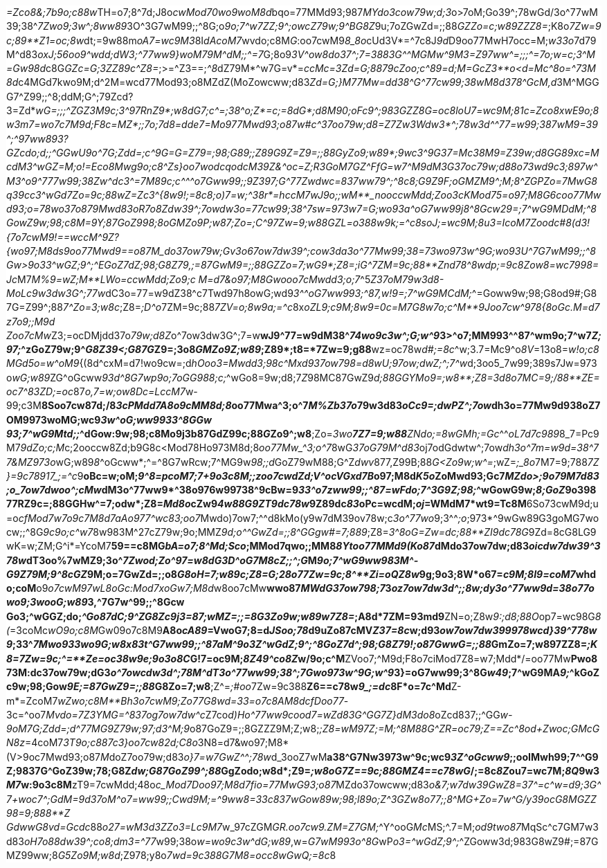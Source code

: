 *=Zco8&;7b9o;c88w*TH=o7;8^7d;J8o*cwMod70wo9woM8d*bqo=77MMd93;987*MYdo3cow79w;d;3*o>7oM;Go39^;78wGd/3o^77wM39;38^*7Zwo9;3w^;8ww89*3O^3G7wM99;;^8G;o*9o;7^w7ZZ;9^;*owc*Z79w;9^BG8Z*9u;7oZGwZd=;;88*GZZo=c;w89ZZZ8=*;K8o*7Zw=9c;89**Z1=oc;8w*dt;=9w88m*oA7=wc9M3*8I*dAcoM7*wvdo;c8M*G*:oo7cwM9*8_8o*cUd3V*=^7c8J*9d*D9oo77MwH7occ=M;*w33o*7d79M^d83*oxJ;*56oo9*^wdd;dW3;^77ww9}woM79M^dM;;^=7*G;8o9*3V^ow8do37^;7=3883G^^MGMw^9M3=Z97ww^=;;;^=7o;w=c;3^M=Gw98d*c8G*GZc=G;3ZZ89c^Z8=*;>=^Z3==;*^8*dZ79M*^w7G=v*=*ccMc=3Zd=G;8879cZoo;c^89=d;M=GcZ3**o<d=Mc^8o=^73M8d*c4MGd7kwo9M;d^2M=wcd77Mod93;o8MZdZ(MoZowcww;d83***Zd=G;}M77Mw=dd38^G^77cw99;38*wM8d*378^GcM,d*3M^MGGG7^Z99;;^8;ddM;G^;79Zcd?3=Zd*_wG=;;;^ZGZ3M9c;3^97RnZ9*;w8dG7;c^=;38^o;Z*=c;=8dG*;d8M*90;o*Fc9^;983GZZ*8G=oc*8l*oU7=wc9M;*81c=Zco8x*wE9o;8w*3m7=wo7c7M9d;F8c=MZ*;;7o;7d8=dde7=Mo977Mwd93;o87*w#c^37oo79w;d8=Z7Zw3*Wdw3*^;78w*3d^*^77=w99;387*wM9=39^;^97ww89*3?G*Zcdo;d;;^GG*wU9o^7G;Zdd=;c^9G=G=Z79=;98;G89;;Z89G9Z=Z9=;;88*GyZo9*;w89*;9wc3^9G*37=Mc38M9=Z39w;d8GG8***9xc=McdM3*^wGZ=M;*o!*=Eco8M*wg9o;c8^Z*s}oo7wodcq*odc*M3*9Z&^oc=Z;*R3GoM7GZ^*FfG=w7^M9dM3G37oc79w;d88o73wd9c3;897*w^*M3^o9^777w99;38*Zw^d*c3^=7*M89c;c^^^o7Gww99;;*9Z397;G^77Zw*dwc=837ww79^;^8c8;G9Z*9F;oGMZM9^;M;8^ZGPZo=7MwG8q39cc3^wGd*7Zo=9c;88wZ=Zc3^{8w*9!;=8c*8;*o)7=w;*^3*8r*=hccM7*wJ9o;;wM**_nooccwMdd;Zoo3cKMod75=o97;M8G*6coo77Mwd93;o=7*8w*o37o879Mwd83*oR7o8Zdw39^;7ow*dw3o=77cw99;38^*7sw=973w7=G;wo9*3a^oG7ww99j8^8Gcw29=;7^wG9MDdM;*^8GowZ9w;98;c8M=9Y;*87GoZ998;8o*GMZo9P;w87*;Zo=*;C^9*7Zw=9;w88*GZL=o388w*9k;=^c*8s*oJ;=wc9M;*8u3=IcoM7Zoodc#8(d3*!{7o7cwM9!==wccM^*9Z?{wo97;M8d*s9oo77Mwd9==o87*M_do37ow79w;Gv3*o67ow7dw39^;cow3da3o^77Mw99;38=*73wo973w^9G;wo9*3U^7G7wM99;;^8G*w>9o33^wG*Z;9^;*^EGoZ7dZ;98;G8Z79,;=87GwM9=;;88*GZZo=7;wG9*;Z8=*;iG^*7ZM=9c;88**Znd78^8w*dp;=9c*8Z*ow8=wc799*8_*=Jc*M7*M%9=wZ;M**LWo=ccwMdd;Zo9;c M=d7&*o97;M8G*wooo7cMwdd3;o;7*^5*Z37oM79w3d8-MoLc9w3dw3G^;77w*dC3o=77=w9dZ38^c7Twd97h8owG;wd9*3^^oG7ww993;^87,w!9=;7^wG9MCdM;*^=Goww9w;98;G8od9#;G87G=Z99^;88*7^Zo=3;w8c*;Z8=*;D^o*7ZM=9c;88*7ZV=o;*8w*9a;=^c*8x*oZL9;c9M;*8w9=0c=M7G8w7o;c^M**9Joo7cw^978{8oGc.M=d7z7o9;;M9d* Zoo7cMw*Z3;=ocDMjdd37o*79w;d8Z*o^7ow3dw3G^;7=w**wJ9^77=w9dM38^*74wo9c3w^;G;w^9*3>^o7;MM993^^87^wm9o;7^w7*Z;97;*^zGoZ79w;9^*G8Z39<;G87G*Z9=;3o8*GMZo9Z;w89*;Z89*;t8=*7Zw=9;g88**wz=oc78w*d#;=8c*^w;3.7=Mc9^o*8V*=13o8=*w!*o;c8M*Gd5o=w^oM9*{(8d^cxM=d7!wo9cw=;d*hOoo3=Mwdd3;98c^Mxd937ow798=d8wU;97ow;dwZ;^;7^w*d;3oo5_7w99;389s7Jw=973o*wG;w89*ZG^oGcww*93d^8G7wp9o;7oGG988;c;*^wGo8=9w;d8;7*Z*98MC87GwZ9*d;88GGYMo9=;w8**;Z8=*3d8o*7MC=9;/88**ZE=oc7^83ZD;=oc*87*o,7=w;*ow*8Dc=LccM7*w-99;c3M**8Soo7cw87d;/8*3cPMdd7A8o9cMM8d;8*oo77Mwa^3;o^7*M%Zb37o*79w3d83*oCc9=;dwPZ^;7ow*dh3o=77Mw9d938oZ7OM9973woMG;wc9*3w^oG;ww9933^8GGw 93;7^wG9Mtd;;*^dGow:9w;98;c8Mo9j3b87GdZ99c;88*G*Zo9^;w8**;Zo=*3wo**7Z7=9;w88**ZNdo;=8wGMh;=Gc*^^*oL7d7c989*8_7=Pc9M7*9dZo;c;M*c;2ooccw8Zd;b9G8c<Mod78Ho973M8d;8*oo77Mw_^3;o^7*8wG*37oG79M^d83*oj7odGdwtw^;7ow*dh3o^7m=w9d=38^77&MZ973o*wG;w89*8*^oGcww*;^=^8G7wRcw;7^MG9w*98;;d*GoZ79wM88;G^Z*dwv*877,Z99B;88*G<Zo9w;w^=*;wZ=*;_8o*7M7=9;788*7Z}=9c78917_;=^c*9**oBc=w;oM;*9^8=pcoM7;7+9o3c8M;;*zoo7cwdZd;V^o*cVGxd7B*o97;M8d*K5o*ZoMwd93;Gc7*MZdo>;9o79M7d83;o_7ow7dwoo^;cMw*dM3o^77ww9*^38o976w99738^9cBw=9*33^o7zww99;;^87=wFdo;7^3G9Z;98;*^wGowG9w;*8;GoZ*9o39877RZ9c=;88GGHw^=7;odw*;Z8=*Md8o*cZw9*4w88G9ZT9dc78w*9Z89dc*83*oPc=wcdM;*oj*=WMdM7*wt9=Tc8M**6So73cwM9d;u=o*cfMod7w7o9c7M8d7aAo977^wc83;oo7*Mwdo)7ow7;^^d8kMo(y9w7dM39ov78w;c*3o^77wo*9;3^^*;o*;973*^9wGw89G3goMG7wocw;;^8G*9c9o;c^w7*8w983M^27cZ79w;9o;MMZ*9d;o^^GwZd=;;8^GGgw#=7;889*;Z8=*3^8oG=Zw=dc;88**ZI9dc78G*9Zd=8cG8LG9wK=w;ZM;G^i*=YcoM7**59==c8MG*bA=o7;8^Md;Sco*;MMod7qwo;;MM8*8Ytoo77MMd9(Ko87*dMdo37ow7dw;d83*oicdw7dw39^378w*dT3oo%7wMZ9;3o^*7Zwod;Zo^97=w8dG3D^oG7M8cZ;;^;G*M*9o;7^wG9ww983M^-G9Z79M;9^8cGZ*9M;o=7GwZd=;;o8*G8oH=7;w89c;Z8=G;28o77Zw=9c;8^**Zi=oQZ8w*9g;9o3;8W*o67=*c9M;*8I*9=coM7*whdo;coM**o9*o7cwM97wL8oGc:Mod7xoGw7;M8d*w8oo7cMw**wwo87*MWdG37ow798;7*3*oz7ow7dw3d^;;8w;dy3o^77ww9d=38o77owo9;3wooG;w89*3,^7G7w^99;;^8Gcw Go3;^wGGZ;do;*^*Go87dC;9^ZG8Zc9j3=87;wMZ=;;=8*G3Zo9w;w89w7Z8=*;A8d*7ZM=93md9**ZN=o;Z8w*9:;d8;88O*op7=wc98G*8(*=3coMc*wO9o;c8M*Gw09o7c8M9**A8o*cA89*=VwoG7;8=d*JSoo;78*d9uZo87cMV*Z37=8c*w;d93*ow7ow7dw399978wcd}39^778w9*;33^*7Mwo933wo9G;w8x83t^*G7ww99;;^87aM^9o3Z^wGdZ;9^;*^8GoZ7d^;98;G8Z79!;o87GwwG=;;88*GmZo=7;w897ZZ8=*;K8=*7Zw=9c;^=**Ze=oc38w*9e;9o3o8C*G!7=oc9M;*8Z49^co8Z*w/9o;c^M**ZVoo7;^M9d;F8o7ciMod7Z8=w7;Mdd*/=oo77Mw**Pwo873M:dc37ow79w;dG3*o^7owcdw3d^;78M^dT3o^77ww99;38^;7Gwo973w^9G;w^9*3}=oG7ww99;3^8G*w49*;7^wG9MA*9;*^kGoZc9w;98;Gow*9E;=87GwZ9=;;88*G8Zo=7;w8**;Z^=*;#oo*7Zw=9c388**Z6==c78w*9_;=dc*8F*o=7c^Md**Z-m*=ZcoM7*wZwo;c8M**Bh3o7cwM9;Zo77G8wd=33=o7c8AM8dcfDoo77*-3c=^oo7*Mvdo=7Z3YMG=^837og7ow7dw^c*Z7co*d)Ho^77ww9cood7=wZd83G^GG7Z}dM3do8*oZcd837;;^GG*w-9oM7G;Zdd=;d^77MG9Z79w;97;d3^M;9*o87GoZ9=;;8GZZZ9M;Z;w8;*;Z8=*wM97Z;=M;^8M88G^ZR=oc79;Z==Zc^8od+Zwoc;GMcGN*8z*=4coM7*3T9o;c887c3}oo7cw82d;C8o*3N8=d7&wo97;M8*(V>9oc7Mwd93;o87*M*doZ7oo79w;d83*o}7=w7GwZ^^;78w*d_3ooZ7wM**a38^G7Nw3973w^9c;wc9*3Z^oGcww9*;;ooIMwh99;7^^G9Z;9837G^GoZ39w;78;G8Z*dw;G87GoZ99^;88*GgZodo;w8d*;Z9=*;w8oG7Z==9c;88GMZ4==c78wG*/;=8c*8Z*ou7=wc7M;*8Q*9w3*M7*w:9o3c8M**zT9=7cwMdd;48o*c_Mod7Doo97;M8d7fio=77MwG93;o87*MZdo37owcww;d83*o&7;w7dw39GwZ8=*37^=c^w=d*9;3G^*7+woc7^;GdM=9d37oM^o7=ww99;;*Cwd9M;=^9*ww8=33c837wGow89w;98;l89o;Z^3GZw8o77;;8^MG+Zo=7w^G/y39ocG8MG*ZZ98=9;888**Z GdwwG8vd=Gcdc*88*o27=wM3d3ZZo3=Lc9M7*w_97cZGM*GR.oo7cw9.ZM=Z7GM;*^Y^ooG*Mc*MS;^.7=M;*od9two87*MqSc^c7GM7w3d83*oH7o88dw39^;co8;dm3=^77*w99;38o*w=wo9c3w^dG;w89*,w=*G7wM993o^8G*wP*o3=^wGdZ;9^;*^ZGoww3d;983G8wZ9#;=87GMZ99ww;8*G5Zo9M;w8d*;Z978;y8o*7wd=9c388G7M8=occ8wGwQ;=8c*8